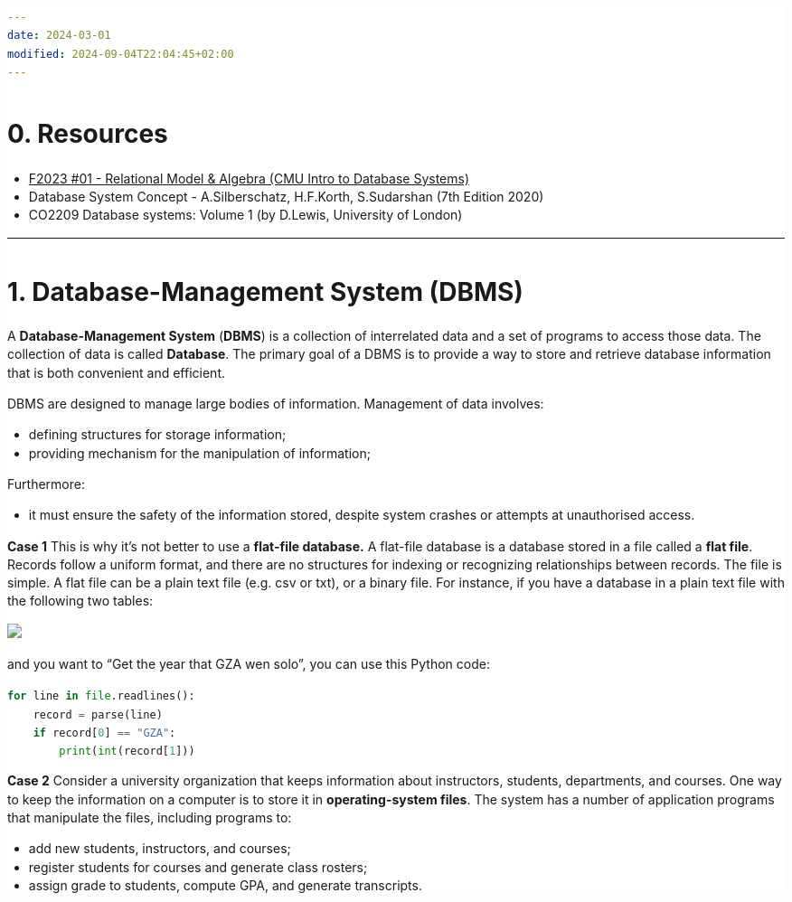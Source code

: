 ```yaml
---
date: 2024-03-01
modified: 2024-09-04T22:04:45+02:00
---
```


# 0. Resources
- [F2023 #01 - Relational Model & Algebra (CMU Intro to Database Systems)](https://www.youtube.com/watch?v=XGMoq-D_mao&list=PLSE8ODhjZXjbj8BMuIrRcacnQh20hmY9g&index=2)
- Database System Concept - A.Silberschatz, H.F.Korth, S.Sudarshan (7th Edition 2020)
- CO2209 Database systems: Volume 1 (by D.Lewis, University of London)

---

# 1. Database-Management System (DBMS)

A **Database-Management System** (**DBMS**) is a collection of interrelated data and a set of programs to access those data. The collection of data is called **Database**. The primary goal of a DBMS is to provide a way to store and retrieve database information that is both convenient and efficient.

DBMS are designed to manage large bodies of information. Management of data involves:
- defining structures for storage information;
- providing mechanism for the manipulation of information;

Furthermore:
- it must ensure the safety of the information stored, despite system crashes or attempts at unauthorised access.

**Case 1**
This is why it’s not better to use a **flat-file database.** A flat-file database is a database stored in a file called a **flat file**. Records follow a uniform format, and there are no structures for indexing or recognizing relationships between records. The file is simple. A flat file can be a plain text file (e.g. csv or txt), or a binary file. For instance, if you have a database in a plain text file with the following two tables:

![](ba8a6d74732dd2e026fd7068c14ce4a6.png)

and you want to “Get the year that GZA wen solo”, you can use this Python code:

```Python
for line in file.readlines():
	record = parse(line)
	if record[0] == "GZA":
		print(int(record[1]))
```

**Case 2**
Consider a university organization that keeps information about instructors, students, departments, and courses. One way to keep the information on a computer is to store it in **operating-system files**. The system has a number of application programs that manipulate the files, including programs to:
- add new students, instructors, and courses;
- register students for courses and generate class rosters;
- assign grade to students, compute GPA, and generate transcripts.
